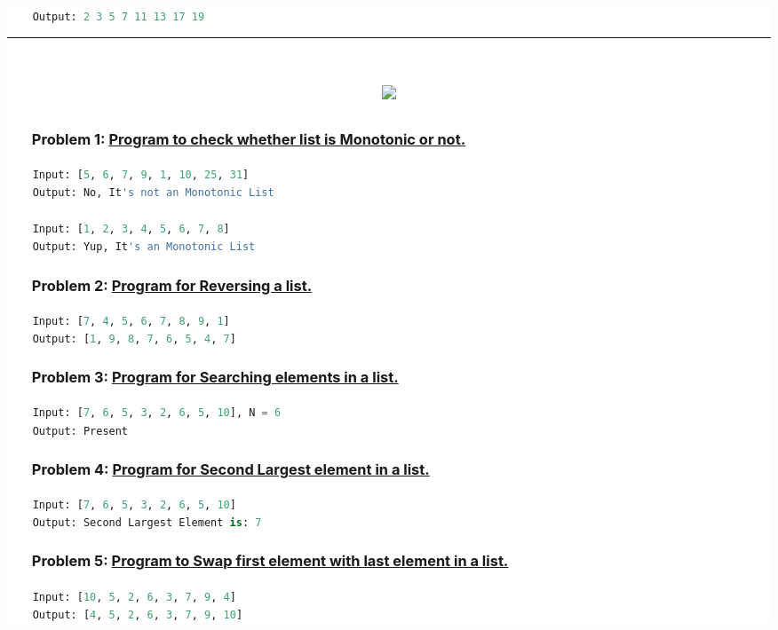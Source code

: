 ```python
    Output: 2 3 5 7 11 13 17 19
```
_______________________________


### <h1 align="center"><img src="https://img.shields.io/badge/DAY-3-9cf.svg?label=DAY&style=for-the-badge&logo=Python&logoColor=yellow"></h1>
### <ol>Problem 1: <a href="https://github.com/Iamtripathisatyam/100_Days_Code_Challenge/blob/main/DAYS/Day3/Monotonic_Or_Not.py">**Program to check whether list is Monotonic or not.**</a></ol>
```python
    Input: [5, 6, 7, 9, 1, 10, 25, 31]
    Output: No, It's not an Monotonic List
    
    Input: [1, 2, 3, 4, 5, 6, 7, 8]
    Output: Yup, It's an Monotonic List
```

### <ol>Problem 2: <a href="https://github.com/Iamtripathisatyam/100_Days_Code_Challenge/blob/main/DAYS/Day3/Reversing_a_list.py">**Program for Reversing a list.**</a></ol>
```python
    Input: [7, 4, 5, 6, 7, 8, 9, 1]
    Output: [1, 9, 8, 7, 6, 5, 4, 7]
```

### <ol>Problem 3: <a href="https://github.com/Iamtripathisatyam/100_Days_Code_Challenge/blob/main/DAYS/Day3/Searching_Element_in_List.py">**Program for Searching elements in a list.**</a></ol>
```python
    Input: [7, 6, 5, 3, 2, 6, 5, 10], N = 6
    Output: Present 
```
### <ol>Problem 4: <a href="https://github.com/Iamtripathisatyam/100_Days_Code_Challenge/blob/main/DAYS/Day3/Second_Largest_in_List.py">**Program for Second Largest element in a list.**</a></ol>
```python
    Input: [7, 6, 5, 3, 2, 6, 5, 10]
    Output: Second Largest Element is: 7
```
### <ol>Problem 5: <a href="https://github.com/Iamtripathisatyam/100_Days_Code_Challenge/blob/main/DAYS/Day3/Swap_First_With_Last.py">**Program to Swap first element with last element in a list.**</a></ol>
```python
    Input: [10, 5, 2, 6, 3, 7, 9, 4]
    Output: [4, 5, 2, 6, 3, 7, 9, 10]
```
